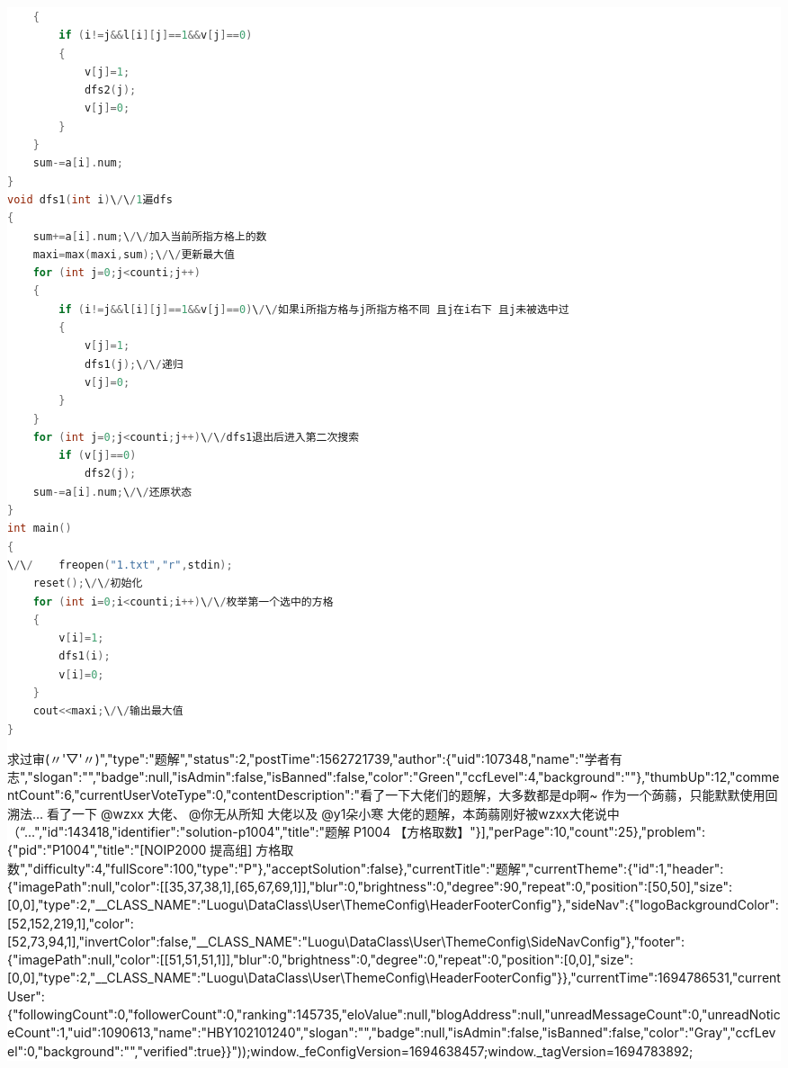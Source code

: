 ```cpp
    {
        if (i!=j&&l[i][j]==1&&v[j]==0)
        {
            v[j]=1;
            dfs2(j);
            v[j]=0;
        }
    }
    sum-=a[i].num;
}
void dfs1(int i)\/\/1遍dfs 
{
    sum+=a[i].num;\/\/加入当前所指方格上的数 
    maxi=max(maxi,sum);\/\/更新最大值 
    for (int j=0;j<counti;j++)
    {
        if (i!=j&&l[i][j]==1&&v[j]==0)\/\/如果i所指方格与j所指方格不同 且j在i右下 且j未被选中过 
        {
            v[j]=1;
            dfs1(j);\/\/递归 
            v[j]=0;
        }
    }
    for (int j=0;j<counti;j++)\/\/dfs1退出后进入第二次搜索 
        if (v[j]==0)
            dfs2(j);
    sum-=a[i].num;\/\/还原状态 
}
int main()
{
\/\/	freopen("1.txt","r",stdin);
    reset();\/\/初始化 
    for (int i=0;i<counti;i++)\/\/枚举第一个选中的方格 
    {
        v[i]=1;
        dfs1(i);
        v[i]=0;
    }
    cout<<maxi;\/\/输出最大值 
}
```
求过审(〃'▽'〃)","type":"题解","status":2,"postTime":1562721739,"author":{"uid":107348,"name":"学者有志","slogan":"","badge":null,"isAdmin":false,"isBanned":false,"color":"Green","ccfLevel":4,"background":""},"thumbUp":12,"commentCount":6,"currentUserVoteType":0,"contentDescription":"看了一下大佬们的题解，大多数都是dp啊~
作为一个蒟蒻，只能默默使用回溯法...
看了一下 @wzxx 大佬、 @你无从所知 大佬以及 @y1朵小寒 大佬的题解，本蒟蒻刚好被wzxx大佬说中（“...","id":143418,"identifier":"solution-p1004","title":"题解 P1004 【方格取数】"}],"perPage":10,"count":25},"problem":{"pid":"P1004","title":"[NOIP2000 提高组] 方格取数","difficulty":4,"fullScore":100,"type":"P"},"acceptSolution":false},"currentTitle":"题解","currentTheme":{"id":1,"header":{"imagePath":null,"color":[[35,37,38,1],[65,67,69,1]],"blur":0,"brightness":0,"degree":90,"repeat":0,"position":[50,50],"size":[0,0],"type":2,"__CLASS_NAME":"Luogu\DataClass\User\ThemeConfig\HeaderFooterConfig"},"sideNav":{"logoBackgroundColor":[52,152,219,1],"color":[52,73,94,1],"invertColor":false,"__CLASS_NAME":"Luogu\DataClass\User\ThemeConfig\SideNavConfig"},"footer":{"imagePath":null,"color":[[51,51,51,1]],"blur":0,"brightness":0,"degree":0,"repeat":0,"position":[0,0],"size":[0,0],"type":2,"__CLASS_NAME":"Luogu\DataClass\User\ThemeConfig\HeaderFooterConfig"}},"currentTime":1694786531,"currentUser":{"followingCount":0,"followerCount":0,"ranking":145735,"eloValue":null,"blogAddress":null,"unreadMessageCount":0,"unreadNoticeCount":1,"uid":1090613,"name":"HBY102101240","slogan":"","badge":null,"isAdmin":false,"isBanned":false,"color":"Gray","ccfLevel":0,"background":"","verified":true}}"));window._feConfigVersion=1694638457;window._tagVersion=1694783892;